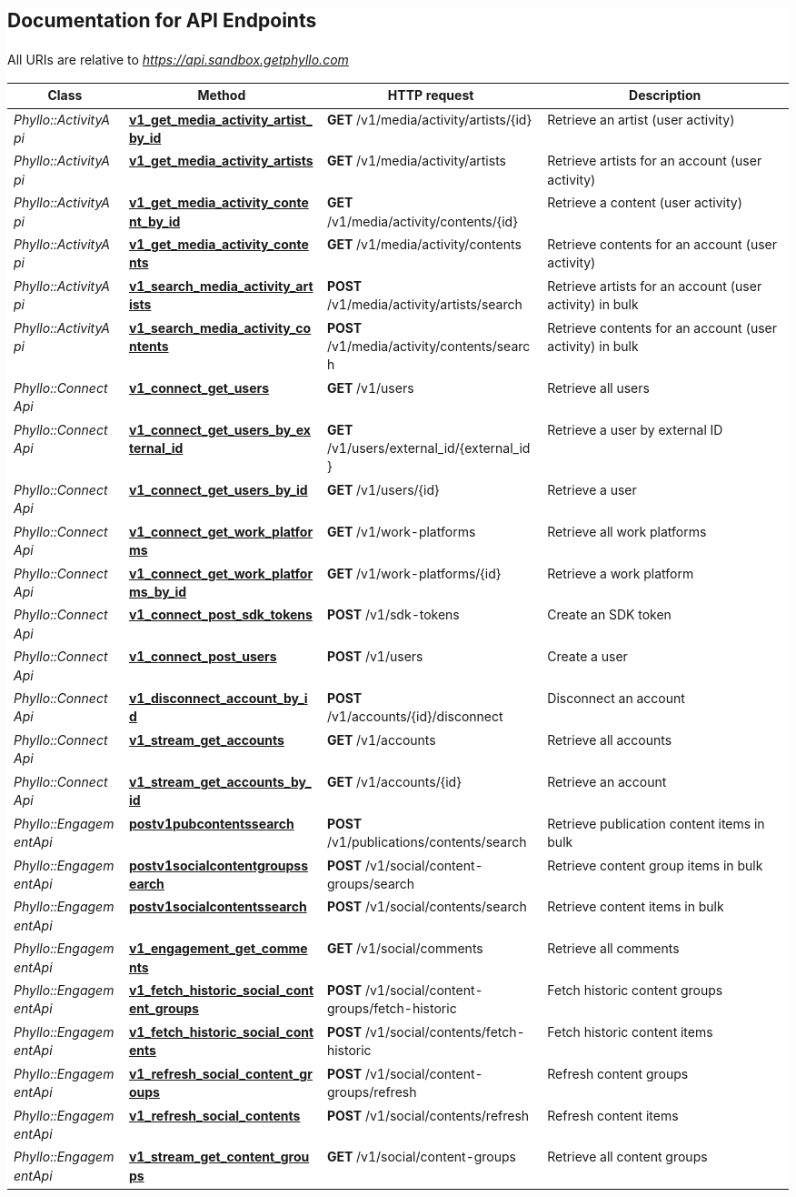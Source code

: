 ## Documentation for API Endpoints

All URIs are relative to *https://api.sandbox.getphyllo.com*

Class | Method | HTTP request | Description
------------ | ------------- | ------------- | -------------
*Phyllo::ActivityApi* | [**v1_get_media_activity_artist_by_id**](docs/ActivityApi.md#v1_get_media_activity_artist_by_id) | **GET** /v1/media/activity/artists/{id} | Retrieve an artist (user activity)
*Phyllo::ActivityApi* | [**v1_get_media_activity_artists**](docs/ActivityApi.md#v1_get_media_activity_artists) | **GET** /v1/media/activity/artists | Retrieve artists for an account (user activity)
*Phyllo::ActivityApi* | [**v1_get_media_activity_content_by_id**](docs/ActivityApi.md#v1_get_media_activity_content_by_id) | **GET** /v1/media/activity/contents/{id} | Retrieve a content (user activity)
*Phyllo::ActivityApi* | [**v1_get_media_activity_contents**](docs/ActivityApi.md#v1_get_media_activity_contents) | **GET** /v1/media/activity/contents | Retrieve contents for an account (user activity)
*Phyllo::ActivityApi* | [**v1_search_media_activity_artists**](docs/ActivityApi.md#v1_search_media_activity_artists) | **POST** /v1/media/activity/artists/search | Retrieve artists for an account (user activity) in bulk
*Phyllo::ActivityApi* | [**v1_search_media_activity_contents**](docs/ActivityApi.md#v1_search_media_activity_contents) | **POST** /v1/media/activity/contents/search | Retrieve contents for an account (user activity) in bulk
*Phyllo::ConnectApi* | [**v1_connect_get_users**](docs/ConnectApi.md#v1_connect_get_users) | **GET** /v1/users | Retrieve all users
*Phyllo::ConnectApi* | [**v1_connect_get_users_by_external_id**](docs/ConnectApi.md#v1_connect_get_users_by_external_id) | **GET** /v1/users/external_id/{external_id} | Retrieve a user by external ID
*Phyllo::ConnectApi* | [**v1_connect_get_users_by_id**](docs/ConnectApi.md#v1_connect_get_users_by_id) | **GET** /v1/users/{id} | Retrieve a user
*Phyllo::ConnectApi* | [**v1_connect_get_work_platforms**](docs/ConnectApi.md#v1_connect_get_work_platforms) | **GET** /v1/work-platforms | Retrieve all work platforms
*Phyllo::ConnectApi* | [**v1_connect_get_work_platforms_by_id**](docs/ConnectApi.md#v1_connect_get_work_platforms_by_id) | **GET** /v1/work-platforms/{id} | Retrieve a work platform
*Phyllo::ConnectApi* | [**v1_connect_post_sdk_tokens**](docs/ConnectApi.md#v1_connect_post_sdk_tokens) | **POST** /v1/sdk-tokens | Create an SDK token
*Phyllo::ConnectApi* | [**v1_connect_post_users**](docs/ConnectApi.md#v1_connect_post_users) | **POST** /v1/users | Create a user
*Phyllo::ConnectApi* | [**v1_disconnect_account_by_id**](docs/ConnectApi.md#v1_disconnect_account_by_id) | **POST** /v1/accounts/{id}/disconnect | Disconnect an account
*Phyllo::ConnectApi* | [**v1_stream_get_accounts**](docs/ConnectApi.md#v1_stream_get_accounts) | **GET** /v1/accounts | Retrieve all accounts
*Phyllo::ConnectApi* | [**v1_stream_get_accounts_by_id**](docs/ConnectApi.md#v1_stream_get_accounts_by_id) | **GET** /v1/accounts/{id} | Retrieve an account
*Phyllo::EngagementApi* | [**postv1pubcontentssearch**](docs/EngagementApi.md#postv1pubcontentssearch) | **POST** /v1/publications/contents/search | Retrieve publication content items in bulk
*Phyllo::EngagementApi* | [**postv1socialcontentgroupssearch**](docs/EngagementApi.md#postv1socialcontentgroupssearch) | **POST** /v1/social/content-groups/search | Retrieve content group items in bulk
*Phyllo::EngagementApi* | [**postv1socialcontentssearch**](docs/EngagementApi.md#postv1socialcontentssearch) | **POST** /v1/social/contents/search | Retrieve content items in bulk
*Phyllo::EngagementApi* | [**v1_engagement_get_comments**](docs/EngagementApi.md#v1_engagement_get_comments) | **GET** /v1/social/comments | Retrieve all comments
*Phyllo::EngagementApi* | [**v1_fetch_historic_social_content_groups**](docs/EngagementApi.md#v1_fetch_historic_social_content_groups) | **POST** /v1/social/content-groups/fetch-historic | Fetch historic content groups
*Phyllo::EngagementApi* | [**v1_fetch_historic_social_contents**](docs/EngagementApi.md#v1_fetch_historic_social_contents) | **POST** /v1/social/contents/fetch-historic | Fetch historic content items
*Phyllo::EngagementApi* | [**v1_refresh_social_content_groups**](docs/EngagementApi.md#v1_refresh_social_content_groups) | **POST** /v1/social/content-groups/refresh | Refresh content groups
*Phyllo::EngagementApi* | [**v1_refresh_social_contents**](docs/EngagementApi.md#v1_refresh_social_contents) | **POST** /v1/social/contents/refresh | Refresh content items
*Phyllo::EngagementApi* | [**v1_stream_get_content_groups**](docs/EngagementApi.md#v1_stream_get_content_groups) | **GET** /v1/social/content-groups | Retrieve all content groups